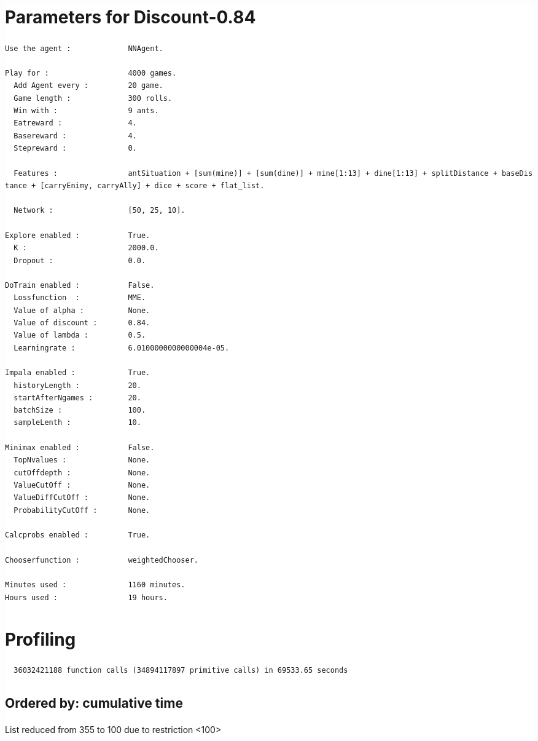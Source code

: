 # Parameters for Discount-0.84

    Use the agent :             NNAgent.

    Play for :                  4000 games.
      Add Agent every :         20 game.
      Game length :             300 rolls.
      Win with :                9 ants.
      Eatreward :               4.
      Basereward :              4.
      Stepreward :              0.

      Features :                antSituation + [sum(mine)] + [sum(dine)] + mine[1:13] + dine[1:13] + splitDistance + baseDistance + [carryEnimy, carryAlly] + dice + score + flat_list.

      Network :                 [50, 25, 10].

    Explore enabled :           True.
      K :                       2000.0.
      Dropout :                 0.0.

    DoTrain enabled :           False.
      Lossfunction  :           MME.
      Value of alpha :          None.
      Value of discount :       0.84.
      Value of lambda :         0.5.
      Learningrate :            6.0100000000000004e-05.

    Impala enabled :            True.
      historyLength :           20.
      startAfterNgames :        20.
      batchSize :               100.
      sampleLenth :             10.

    Minimax enabled :           False.
      TopNvalues :              None.
      cutOffdepth :             None.
      ValueCutOff :             None.
      ValueDiffCutOff :         None.
      ProbabilityCutOff :       None.

    Calcprobs enabled :         True.

    Chooserfunction :           weightedChooser.

    Minutes used :              1160 minutes.
    Hours used :                19 hours.

# Profiling


      36032421188 function calls (34894117897 primitive calls) in 69533.65 seconds

##    Ordered by: cumulative time
   List reduced from 355 to 100 due to restriction <100>
